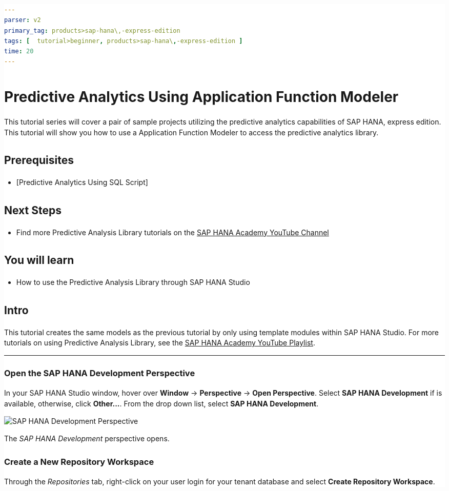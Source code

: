 ```yaml
---
parser: v2
primary_tag: products>sap-hana\,-express-edition
tags: [  tutorial>beginner, products>sap-hana\,-express-edition ]
time: 20
---
```


# Predictive Analytics Using Application Function Modeler
 This tutorial series will cover a pair of sample projects utilizing the predictive analytics capabilities of SAP HANA, express edition. This tutorial will show you how to use a Application Function Modeler to access the predictive analytics library.

## Prerequisites  
  - [Predictive Analytics Using SQL Script]


## Next Steps
 - Find more Predictive Analysis Library tutorials on the [SAP HANA Academy YouTube Channel](https://www.youtube.com/playlist?list=PLkzo92owKnVw05sPUtcKJM66fYfk9sG-g)

## You will learn  
  - How to use the Predictive Analysis Library through SAP HANA Studio

## Intro
This tutorial creates the same models as the previous tutorial by only using template modules within SAP HANA Studio. For more tutorials on using Predictive Analysis Library, see the [SAP HANA Academy YouTube Playlist](https://www.youtube.com/playlist?list=PLkzo92owKnVw05sPUtcKJM66fYfk9sG-g).


---

### Open the SAP HANA Development Perspective


In your SAP HANA Studio window, hover over __Window__ -> __Perspective__ -> __Open Perspective__. Select __SAP HANA Development__ if is available, otherwise, click __Other...__. From the drop down list, select __SAP HANA Development__.

![SAP HANA Development Perspective](development_perspective_2.png)

The *SAP HANA Development* perspective opens.



### Create a New Repository Workspace


Through the _Repositories_ tab, right-click on your user login for your tenant database and select __Create Repository Workspace__.
